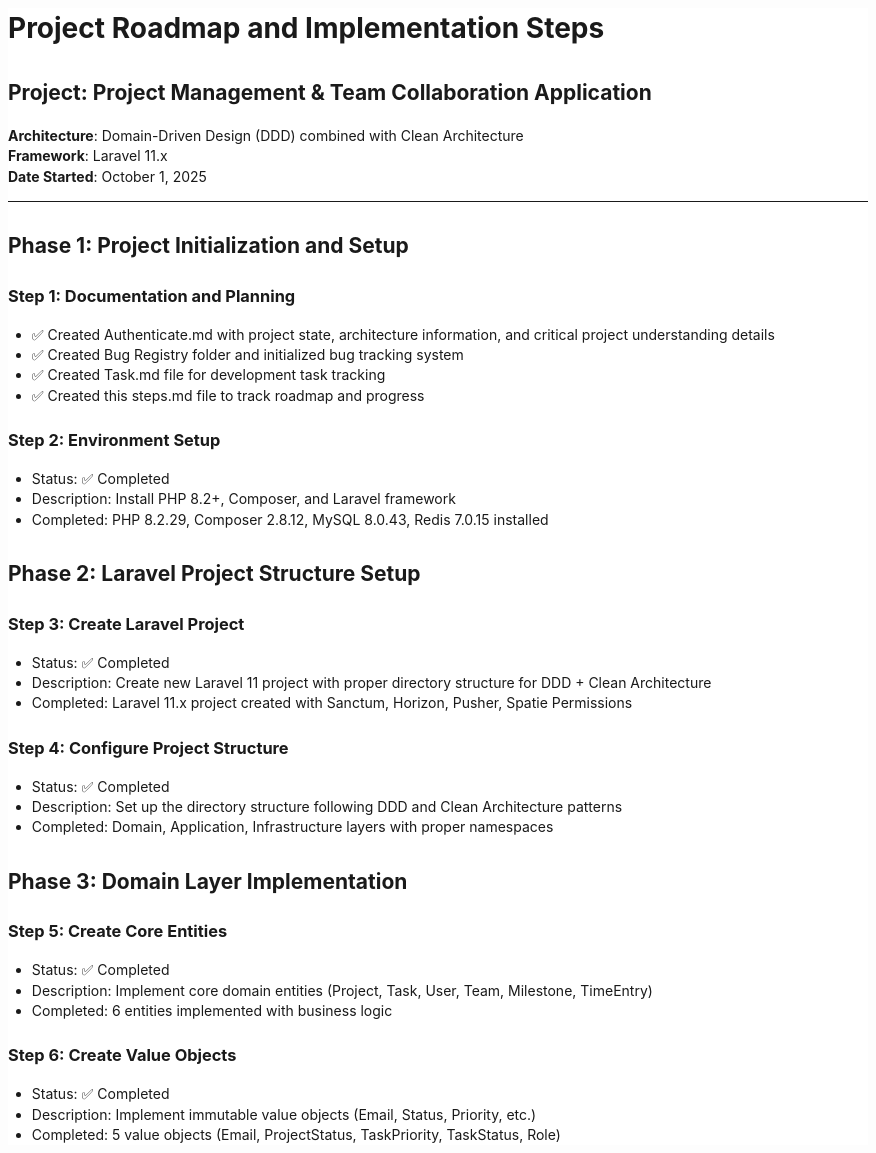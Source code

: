 # Project Roadmap and Implementation Steps

## Project: Project Management & Team Collaboration Application
**Architecture**: Domain-Driven Design (DDD) combined with Clean Architecture  
**Framework**: Laravel 11.x  
**Date Started**: October 1, 2025

---

## Phase 1: Project Initialization and Setup

### Step 1: Documentation and Planning
- ✅ Created Authenticate.md with project state, architecture information, and critical project understanding details
- ✅ Created Bug Registry folder and initialized bug tracking system
- ✅ Created Task.md file for development task tracking
- ✅ Created this steps.md file to track roadmap and progress

### Step 2: Environment Setup
- Status: ✅ Completed
- Description: Install PHP 8.2+, Composer, and Laravel framework
- Completed: PHP 8.2.29, Composer 2.8.12, MySQL 8.0.43, Redis 7.0.15 installed

## Phase 2: Laravel Project Structure Setup

### Step 3: Create Laravel Project
- Status: ✅ Completed
- Description: Create new Laravel 11 project with proper directory structure for DDD + Clean Architecture
- Completed: Laravel 11.x project created with Sanctum, Horizon, Pusher, Spatie Permissions

### Step 4: Configure Project Structure
- Status: ✅ Completed
- Description: Set up the directory structure following DDD and Clean Architecture patterns
- Completed: Domain, Application, Infrastructure layers with proper namespaces

## Phase 3: Domain Layer Implementation

### Step 5: Create Core Entities
- Status: ✅ Completed
- Description: Implement core domain entities (Project, Task, User, Team, Milestone, TimeEntry)
- Completed: 6 entities implemented with business logic

### Step 6: Create Value Objects
- Status: ✅ Completed
- Description: Implement immutable value objects (Email, Status, Priority, etc.)
- Completed: 5 value objects (Email, ProjectStatus, TaskPriority, TaskStatus, Role)

